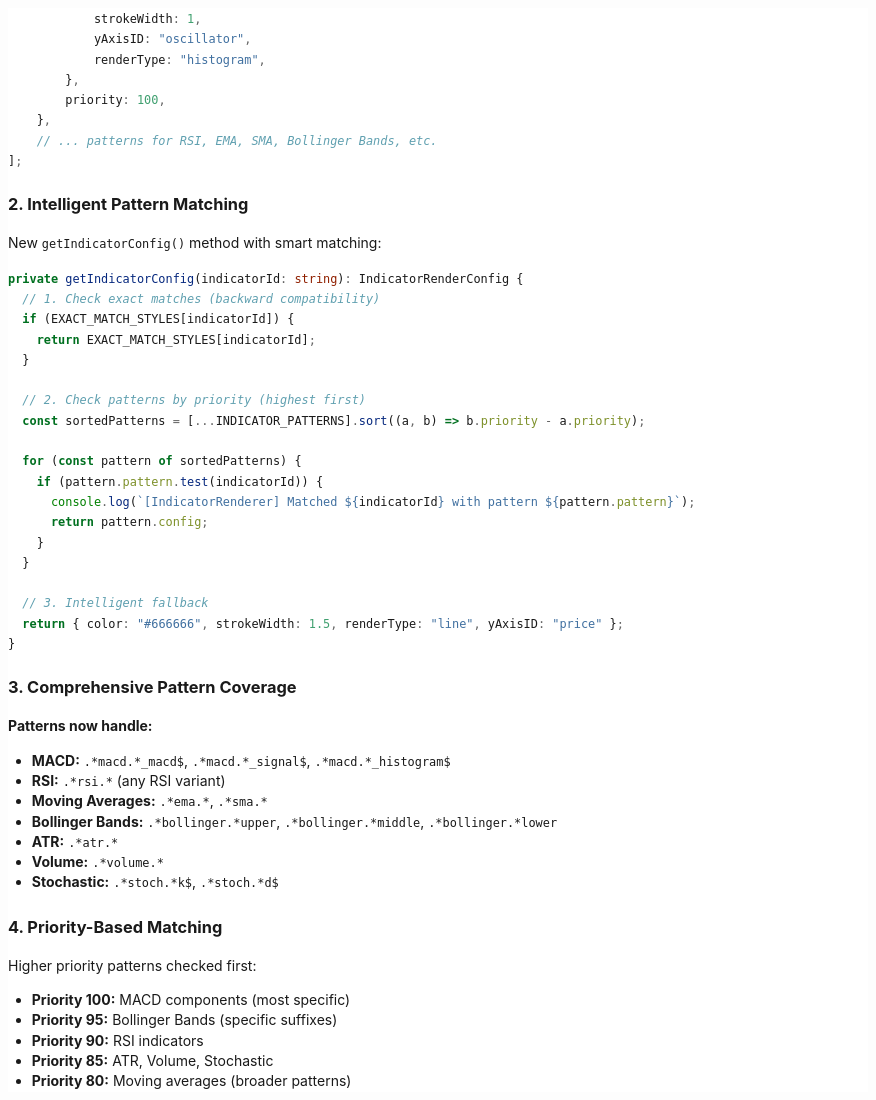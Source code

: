 ```typescript
			strokeWidth: 1,
			yAxisID: "oscillator",
			renderType: "histogram",
		},
		priority: 100,
	},
	// ... patterns for RSI, EMA, SMA, Bollinger Bands, etc.
];
```

### 2. Intelligent Pattern Matching

New `getIndicatorConfig()` method with smart matching:

```typescript
private getIndicatorConfig(indicatorId: string): IndicatorRenderConfig {
  // 1. Check exact matches (backward compatibility)
  if (EXACT_MATCH_STYLES[indicatorId]) {
    return EXACT_MATCH_STYLES[indicatorId];
  }

  // 2. Check patterns by priority (highest first)
  const sortedPatterns = [...INDICATOR_PATTERNS].sort((a, b) => b.priority - a.priority);

  for (const pattern of sortedPatterns) {
    if (pattern.pattern.test(indicatorId)) {
      console.log(`[IndicatorRenderer] Matched ${indicatorId} with pattern ${pattern.pattern}`);
      return pattern.config;
    }
  }

  // 3. Intelligent fallback
  return { color: "#666666", strokeWidth: 1.5, renderType: "line", yAxisID: "price" };
}
```

### 3. Comprehensive Pattern Coverage

**Patterns now handle:**

- **MACD:** `.*macd.*_macd$`, `.*macd.*_signal$`, `.*macd.*_histogram$`
- **RSI:** `.*rsi.*` (any RSI variant)
- **Moving Averages:** `.*ema.*`, `.*sma.*`
- **Bollinger Bands:** `.*bollinger.*upper`, `.*bollinger.*middle`, `.*bollinger.*lower`
- **ATR:** `.*atr.*`
- **Volume:** `.*volume.*`
- **Stochastic:** `.*stoch.*k$`, `.*stoch.*d$`

### 4. Priority-Based Matching

Higher priority patterns checked first:

- **Priority 100:** MACD components (most specific)
- **Priority 95:** Bollinger Bands (specific suffixes)
- **Priority 90:** RSI indicators
- **Priority 85:** ATR, Volume, Stochastic
- **Priority 80:** Moving averages (broader patterns)
